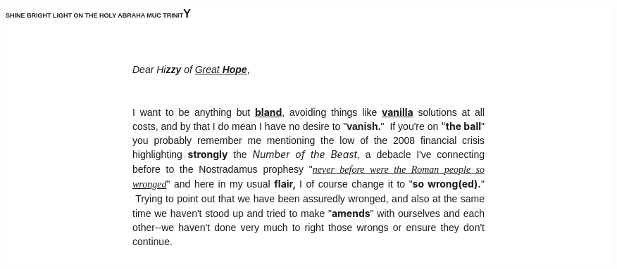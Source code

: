 <span class="gmail-"><span style='font-family: "comic sans ms" , sans-serif; font-weight: bold;'><span style="font-size: xx-small;">SHINE BRIGHT LIGHT ON THE HOLY ABRAHA MUC TRINIT</span><span style="font-size: medium;">Y</span></span></span></div>
<div style="font-size: medium; text-align: center;">
<br /></div>
<div style="text-align: left;">
<center>
<div style="text-align: justify; width: 500px;">
<span class="gmail-"></span><br />
<div>
<span class="gmail-"><span style='font-family: "comic sans ms" , sans-serif;'><em>Dear Hi<strong>zzy&nbsp;</strong>of&nbsp;<a href="http://stargate.wikia.com/wiki/Asgard_technology" target="_blank">Great&nbsp;<b>Hope</b></a></em>,</span></span><br />
<br /></div>
<div>
</div>
<span class="gmail-"></span><br />
<div>
<span class="gmail-"><span style='font-family: "comic sans ms" , sans-serif;'>I want to be anything but&nbsp;</span><strong><a href="./2017-08-05-the-color-of-understanding.html" target="_blank">bland</a></strong><span style='font-family: "comic sans ms" , sans-serif;'>, avoiding things like&nbsp;</span><strong><a href="./2017-08-05-the-color-of-understanding.html" target="_blank">vanilla</a></strong><span style='font-family: "comic sans ms" , sans-serif;'>&nbsp;solutions at all costs, and by that I do mean I have no desire to "</span><strong><span style='font-family: "arial black" , sans-serif;'>vanish</span><span style='font-family: "comic sans ms" , sans-serif;'>.</span></strong><span style='font-family: "comic sans ms" , sans-serif;'>" &nbsp;</span><span style='font-family: "arial" , "helvetica" , sans-serif;'>If you're on&nbsp;</span>"<strong>the ball</strong><span style='font-family: "arial" , "helvetica" , sans-serif;'>" you probably remember me mentioning the low of the 2008 financial crisis highlighting&nbsp;</span><strong>strongly</strong><span style='font-family: "arial" , "helvetica" , sans-serif;'>&nbsp;the&nbsp;</span><em>Numb<wbr></wbr>er of the Beast</em><span style='font-family: "arial" , "helvetica" , sans-serif;'>, a debacle I've connecting before to the Nostradamus prophesy "</span><em><span style='font-family: "times new roman" , serif;'><a href="./2017-06-13-never-before-were-roman-people-so.html" target="_blank">never before were the Roman people so wronged</a></span></em><span style='font-family: "arial" , "helvetica" , sans-serif;'>" and here in my usual&nbsp;</span><strong>flair,&nbsp;</strong><span style='font-family: "arial" , "helvetica" , sans-serif;'>I of course change it to "</span><strong>so wrong(ed).</strong><span style='font-family: "arial" , "helvetica" , sans-serif;'>" &nbsp;Trying to point out that we have been assuredly wronged, and also at the same time we haven't stood up and tried to make "</span><strong>amends</strong><span style='font-family: "arial" , "helvetica" , sans-serif;'>" with ourselves and each other--we haven't done very much to right those wrongs or ensure they don't continue.&nbsp;</span></span></div>
<div>
</div>
<span class="gmail-"></span><br />
<div>